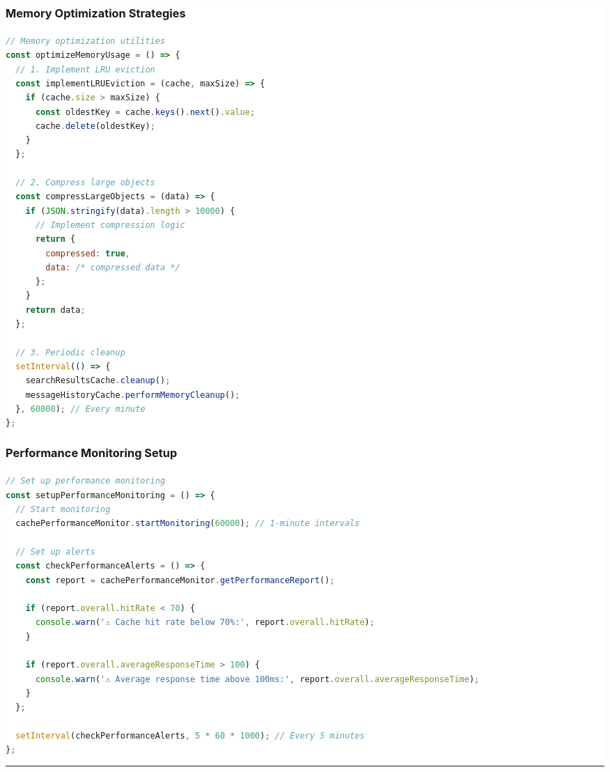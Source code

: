 ### Memory Optimization Strategies

```javascript
// Memory optimization utilities
const optimizeMemoryUsage = () => {
  // 1. Implement LRU eviction
  const implementLRUEviction = (cache, maxSize) => {
    if (cache.size > maxSize) {
      const oldestKey = cache.keys().next().value;
      cache.delete(oldestKey);
    }
  };

  // 2. Compress large objects
  const compressLargeObjects = (data) => {
    if (JSON.stringify(data).length > 10000) {
      // Implement compression logic
      return {
        compressed: true,
        data: /* compressed data */
      };
    }
    return data;
  };

  // 3. Periodic cleanup
  setInterval(() => {
    searchResultsCache.cleanup();
    messageHistoryCache.performMemoryCleanup();
  }, 60000); // Every minute
};
```

### Performance Monitoring Setup

```javascript
// Set up performance monitoring
const setupPerformanceMonitoring = () => {
  // Start monitoring
  cachePerformanceMonitor.startMonitoring(60000); // 1-minute intervals

  // Set up alerts
  const checkPerformanceAlerts = () => {
    const report = cachePerformanceMonitor.getPerformanceReport();
    
    if (report.overall.hitRate < 70) {
      console.warn('⚠️ Cache hit rate below 70%:', report.overall.hitRate);
    }
    
    if (report.overall.averageResponseTime > 100) {
      console.warn('⚠️ Average response time above 100ms:', report.overall.averageResponseTime);
    }
  };

  setInterval(checkPerformanceAlerts, 5 * 60 * 1000); // Every 5 minutes
};
```

---